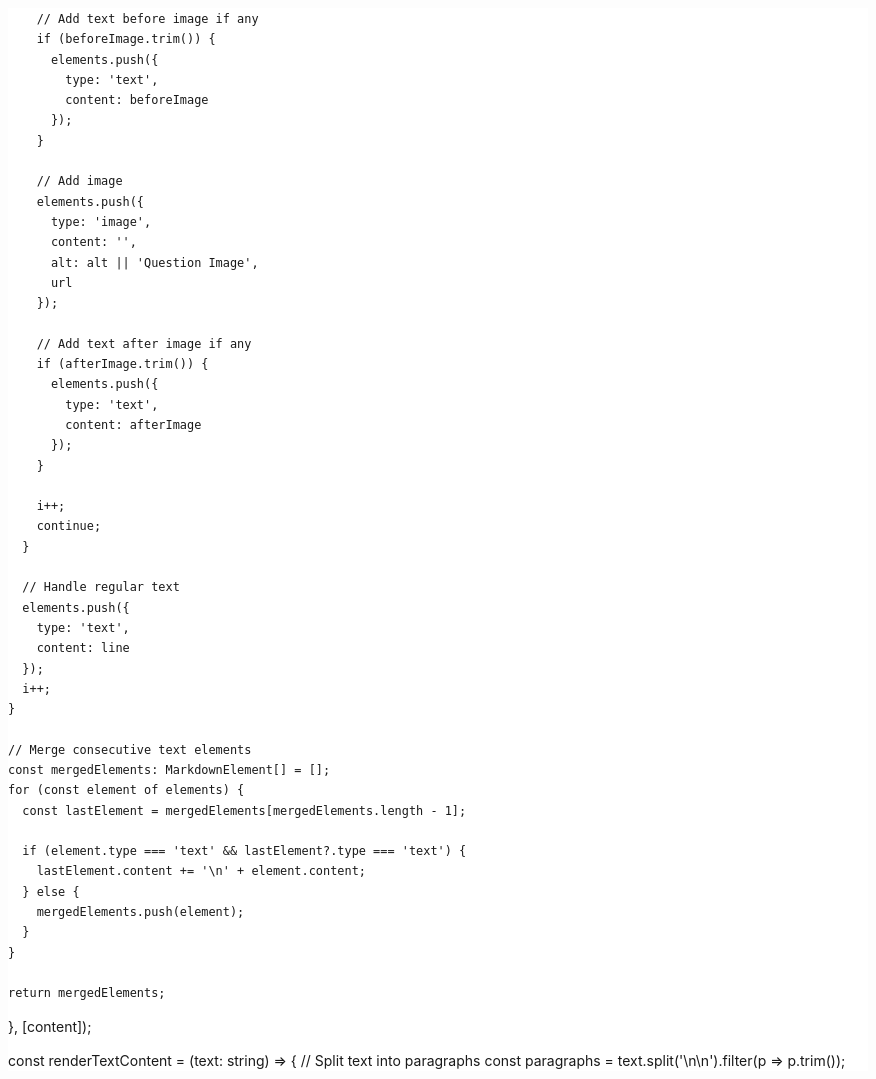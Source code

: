         // Add text before image if any
        if (beforeImage.trim()) {
          elements.push({
            type: 'text',
            content: beforeImage
          });
        }

        // Add image
        elements.push({
          type: 'image',
          content: '',
          alt: alt || 'Question Image',
          url
        });

        // Add text after image if any
        if (afterImage.trim()) {
          elements.push({
            type: 'text',
            content: afterImage
          });
        }

        i++;
        continue;
      }

      // Handle regular text
      elements.push({
        type: 'text',
        content: line
      });
      i++;
    }

    // Merge consecutive text elements
    const mergedElements: MarkdownElement[] = [];
    for (const element of elements) {
      const lastElement = mergedElements[mergedElements.length - 1];
      
      if (element.type === 'text' && lastElement?.type === 'text') {
        lastElement.content += '\n' + element.content;
      } else {
        mergedElements.push(element);
      }
    }

    return mergedElements;
  }, [content]);

  const renderTextContent = (text: string) => {
    // Split text into paragraphs
    const paragraphs = text.split('\n\n').filter(p => p.trim());
    